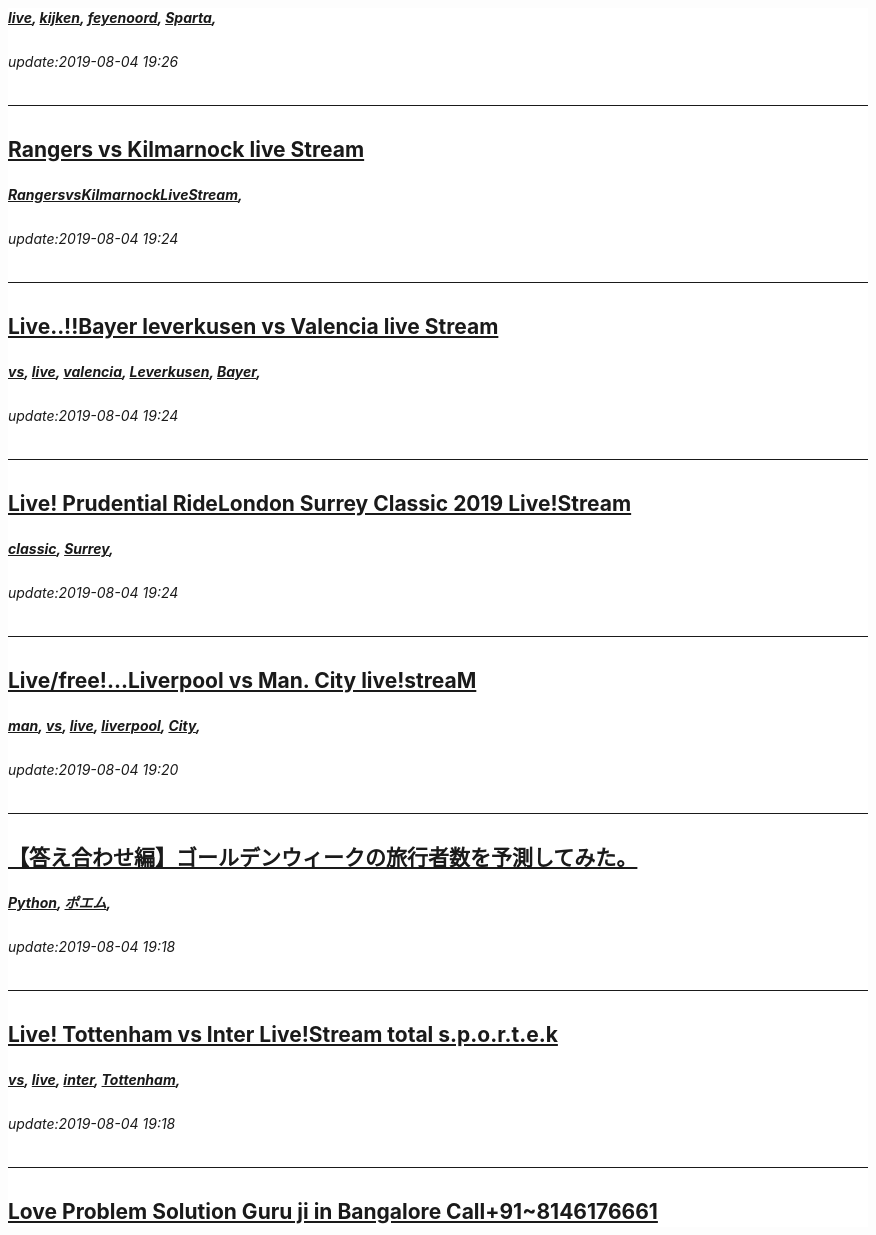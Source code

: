 ##### [live](https://qiita.com/tags/live), [kijken](https://qiita.com/tags/kijken), [feyenoord](https://qiita.com/tags/feyenoord), [Sparta](https://qiita.com/tags/Sparta), 
###### update:2019-08-04 19:26
---
## [Rangers vs Kilmarnock live Stream](https://qiita.com/Rangers-vs-Kilmarnock-Livegghj56/items/589c286f6b305a17626b)
##### [RangersvsKilmarnockLiveStream](https://qiita.com/tags/RangersvsKilmarnockLiveStream), 
###### update:2019-08-04 19:24
---
## [Live..!!Bayer leverkusen vs Valencia live Stream](https://qiita.com/Bayer-vs-Valencia-Live/items/5fc79b7b116396a95add)
##### [vs](https://qiita.com/tags/vs), [live](https://qiita.com/tags/live), [valencia](https://qiita.com/tags/valencia), [Leverkusen](https://qiita.com/tags/Leverkusen), [Bayer](https://qiita.com/tags/Bayer), 
###### update:2019-08-04 19:24
---
## [Live! Prudential RideLondon Surrey Classic 2019 Live!Stream](https://qiita.com/rusimsis/items/6ee6fc097c1a589ef30a)
##### [classic](https://qiita.com/tags/classic), [Surrey](https://qiita.com/tags/Surrey), 
###### update:2019-08-04 19:24
---
## [Live/free!...Liverpool vs Man. City live!streaM](https://qiita.com/Liverpool-ManCity-HD/items/b6b9abd8a331b16dd132)
##### [man](https://qiita.com/tags/man), [vs](https://qiita.com/tags/vs), [live](https://qiita.com/tags/live), [liverpool](https://qiita.com/tags/liverpool), [City](https://qiita.com/tags/City), 
###### update:2019-08-04 19:20
---
## [【答え合わせ編】ゴールデンウィークの旅行者数を予測してみた。](https://qiita.com/sakabe/items/d7c17d92d4a7b512a145)
##### [Python](https://qiita.com/tags/Python), [ポエム](https://qiita.com/tags/ポエム), 
###### update:2019-08-04 19:18
---
## [Live! Tottenham vs Inter Live!Stream total s.p.o.r.t.e.k ](https://qiita.com/Tottenham-vs-Inter-Live-2k/items/4cc2b14c736464383232)
##### [vs](https://qiita.com/tags/vs), [live](https://qiita.com/tags/live), [inter](https://qiita.com/tags/inter), [Tottenham](https://qiita.com/tags/Tottenham), 
###### update:2019-08-04 19:18
---
## [Love Problem Solution Guru ji in Bangalore Call+91~8146176661](https://qiita.com/rajsatishkumarji11/items/8a18e399f82631461068)